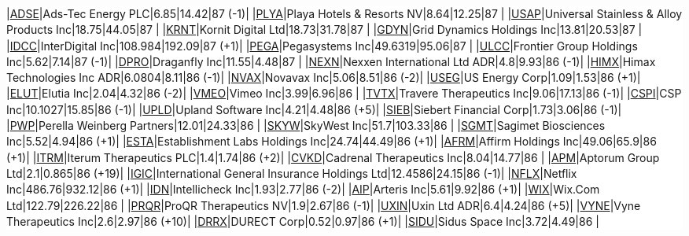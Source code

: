 |[ADSE](https://finance.yahoo.com/quote/ADSE/)|Ads-Tec Energy PLC|6.85|14.42|87 (-1)|
|[PLYA](https://finance.yahoo.com/quote/PLYA/)|Playa Hotels & Resorts NV|8.64|12.25|87 |
|[USAP](https://finance.yahoo.com/quote/USAP/)|Universal Stainless & Alloy Products Inc|18.75|44.05|87 |
|[KRNT](https://finance.yahoo.com/quote/KRNT/)|Kornit Digital Ltd|18.73|31.78|87 |
|[GDYN](https://finance.yahoo.com/quote/GDYN/)|Grid Dynamics Holdings Inc|13.81|20.53|87 |
|[IDCC](https://finance.yahoo.com/quote/IDCC/)|InterDigital Inc|108.984|192.09|87 (+1)|
|[PEGA](https://finance.yahoo.com/quote/PEGA/)|Pegasystems Inc|49.6319|95.06|87 |
|[ULCC](https://finance.yahoo.com/quote/ULCC/)|Frontier Group Holdings Inc|5.62|7.14|87 (-1)|
|[DPRO](https://finance.yahoo.com/quote/DPRO/)|Draganfly Inc|11.55|4.48|87 |
|[NEXN](https://finance.yahoo.com/quote/NEXN/)|Nexxen International Ltd ADR|4.8|9.93|86 (-1)|
|[HIMX](https://finance.yahoo.com/quote/HIMX/)|Himax Technologies Inc ADR|6.0804|8.11|86 (-1)|
|[NVAX](https://finance.yahoo.com/quote/NVAX/)|Novavax Inc|5.06|8.51|86 (-2)|
|[USEG](https://finance.yahoo.com/quote/USEG/)|US Energy Corp|1.09|1.53|86 (+1)|
|[ELUT](https://finance.yahoo.com/quote/ELUT/)|Elutia Inc|2.04|4.32|86 (-2)|
|[VMEO](https://finance.yahoo.com/quote/VMEO/)|Vimeo Inc|3.99|6.96|86 |
|[TVTX](https://finance.yahoo.com/quote/TVTX/)|Travere Therapeutics Inc|9.06|17.13|86 (-1)|
|[CSPI](https://finance.yahoo.com/quote/CSPI/)|CSP Inc|10.1027|15.85|86 (-1)|
|[UPLD](https://finance.yahoo.com/quote/UPLD/)|Upland Software Inc|4.21|4.48|86 (+5)|
|[SIEB](https://finance.yahoo.com/quote/SIEB/)|Siebert Financial Corp|1.73|3.06|86 (-1)|
|[PWP](https://finance.yahoo.com/quote/PWP/)|Perella Weinberg Partners|12.01|24.33|86 |
|[SKYW](https://finance.yahoo.com/quote/SKYW/)|SkyWest Inc|51.7|103.33|86 |
|[SGMT](https://finance.yahoo.com/quote/SGMT/)|Sagimet Biosciences Inc|5.52|4.94|86 (+1)|
|[ESTA](https://finance.yahoo.com/quote/ESTA/)|Establishment Labs Holdings Inc|24.74|44.49|86 (+1)|
|[AFRM](https://finance.yahoo.com/quote/AFRM/)|Affirm Holdings Inc|49.06|65.9|86 (+1)|
|[ITRM](https://finance.yahoo.com/quote/ITRM/)|Iterum Therapeutics PLC|1.4|1.74|86 (+2)|
|[CVKD](https://finance.yahoo.com/quote/CVKD/)|Cadrenal Therapeutics Inc|8.04|14.77|86 |
|[APM](https://finance.yahoo.com/quote/APM/)|Aptorum Group Ltd|2.1|0.865|86 (+19)|
|[IGIC](https://finance.yahoo.com/quote/IGIC/)|International General Insurance Holdings Ltd|12.4586|24.15|86 (-1)|
|[NFLX](https://finance.yahoo.com/quote/NFLX/)|Netflix Inc|486.76|932.12|86 (+1)|
|[IDN](https://finance.yahoo.com/quote/IDN/)|Intellicheck Inc|1.93|2.77|86 (-2)|
|[AIP](https://finance.yahoo.com/quote/AIP/)|Arteris Inc|5.61|9.92|86 (+1)|
|[WIX](https://finance.yahoo.com/quote/WIX/)|Wix.Com Ltd|122.79|226.22|86 |
|[PRQR](https://finance.yahoo.com/quote/PRQR/)|ProQR Therapeutics NV|1.9|2.67|86 (-1)|
|[UXIN](https://finance.yahoo.com/quote/UXIN/)|Uxin Ltd ADR|6.4|4.24|86 (+5)|
|[VYNE](https://finance.yahoo.com/quote/VYNE/)|Vyne Therapeutics Inc|2.6|2.97|86 (+10)|
|[DRRX](https://finance.yahoo.com/quote/DRRX/)|DURECT Corp|0.52|0.97|86 (+1)|
|[SIDU](https://finance.yahoo.com/quote/SIDU/)|Sidus Space Inc|3.72|4.49|86 |